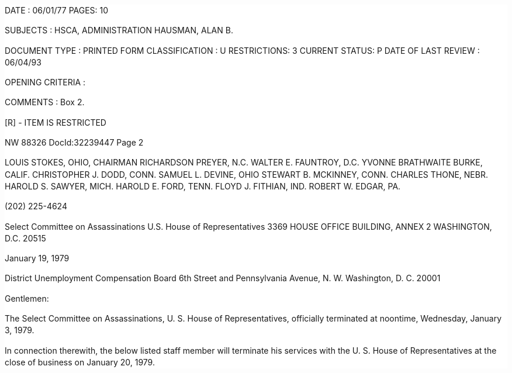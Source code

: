 DATE : 06/01/77
PAGES: 10

SUBJECTS :
HSCA, ADMINISTRATION
HAUSMAN, ALAN B.

DOCUMENT TYPE : PRINTED FORM
CLASSIFICATION : U
RESTRICTIONS: 3
CURRENT STATUS: P
DATE OF LAST REVIEW : 06/04/93

OPENING CRITERIA :

COMMENTS :
Box 2.

[R] - ITEM IS RESTRICTED

NW 88326
DocId:32239447 Page 2

LOUIS STOKES, OHIO, CHAIRMAN
RICHARDSON PREYER, N.C.
WALTER E. FAUNTROY, D.C.
YVONNE BRATHWAITE BURKE, CALIF.
CHRISTOPHER J. DODD, CONN.
SAMUEL L. DEVINE, OHIO
STEWART B. MCKINNEY, CONN.
CHARLES THONE, NEBR.
HAROLD S. SAWYER, MICH.
HAROLD E. FORD, TENN.
FLOYD J. FITHIAN, IND.
ROBERT W. EDGAR, PA.

(202) 225-4624

Select Committee on Assassinations
U.S. House of Representatives
3369 HOUSE OFFICE BUILDING, ANNEX 2
WASHINGTON, D.C. 20515

January 19, 1979

District Unemployment Compensation Board
6th Street and Pennsylvania Avenue, N. W.
Washington, D. C. 20001

Gentlemen:

The Select Committee on Assassinations, U. S. House of
Representatives, officially terminated at noontime, Wednesday,
January 3, 1979.

In connection therewith, the below listed staff member
will terminate his services with the U. S. House of Representatives
at the close of business on January 20, 1979.
